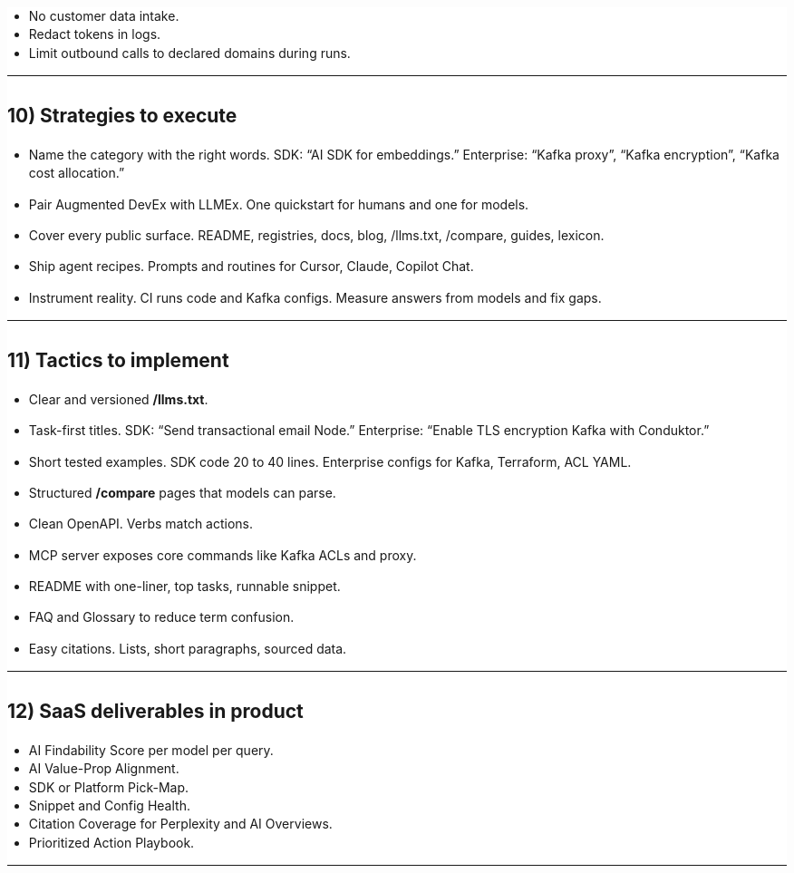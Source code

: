 * No customer data intake.
* Redact tokens in logs.
* Limit outbound calls to declared domains during runs.

---

## 10) Strategies to execute

* Name the category with the right words.
  SDK: “AI SDK for embeddings.”
  Enterprise: “Kafka proxy”, “Kafka encryption”, “Kafka cost allocation.”

* Pair Augmented DevEx with LLMEx.
  One quickstart for humans and one for models.

* Cover every public surface.
  README, registries, docs, blog, /llms.txt, /compare, guides, lexicon.

* Ship agent recipes.
  Prompts and routines for Cursor, Claude, Copilot Chat.

* Instrument reality.
  CI runs code and Kafka configs.
  Measure answers from models and fix gaps.

---

## 11) Tactics to implement

* Clear and versioned **/llms.txt**.

* Task-first titles.
  SDK: “Send transactional email Node.”
  Enterprise: “Enable TLS encryption Kafka with Conduktor.”

* Short tested examples.
  SDK code 20 to 40 lines.
  Enterprise configs for Kafka, Terraform, ACL YAML.

* Structured **/compare** pages that models can parse.

* Clean OpenAPI. Verbs match actions.

* MCP server exposes core commands like Kafka ACLs and proxy.

* README with one-liner, top tasks, runnable snippet.

* FAQ and Glossary to reduce term confusion.

* Easy citations. Lists, short paragraphs, sourced data.

---

## 12) SaaS deliverables in product

* AI Findability Score per model per query.
* AI Value-Prop Alignment.
* SDK or Platform Pick-Map.
* Snippet and Config Health.
* Citation Coverage for Perplexity and AI Overviews.
* Prioritized Action Playbook.

---